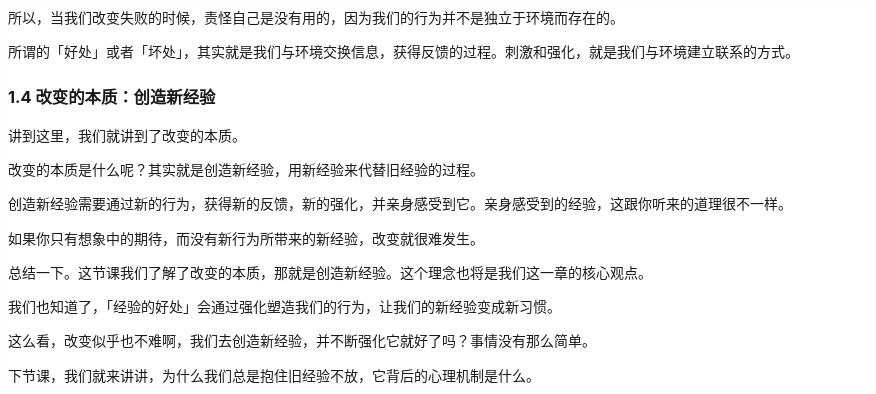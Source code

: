 所以，当我们改变失败的时候，责怪自己是没有用的，因为我们的行为并不是独立于环境而存在的。

所谓的「好处」或者「坏处」，其实就是我们与环境交换信息，获得反馈的过程。刺激和强化，就是我们与环境建立联系的方式。

### 1.4 改变的本质：创造新经验

讲到这里，我们就讲到了改变的本质。

改变的本质是什么呢？其实就是创造新经验，用新经验来代替旧经验的过程。

创造新经验需要通过新的行为，获得新的反馈，新的强化，并亲身感受到它。亲身感受到的经验，这跟你听来的道理很不一样。

如果你只有想象中的期待，而没有新行为所带来的新经验，改变就很难发生。

总结一下。这节课我们了解了改变的本质，那就是创造新经验。这个理念也将是我们这一章的核心观点。

我们也知道了，「经验的好处」会通过强化塑造我们的行为，让我们的新经验变成新习惯。

这么看，改变似乎也不难啊，我们去创造新经验，并不断强化它就好了吗？事情没有那么简单。

下节课，我们就来讲讲，为什么我们总是抱住旧经验不放，它背后的心理机制是什么。
